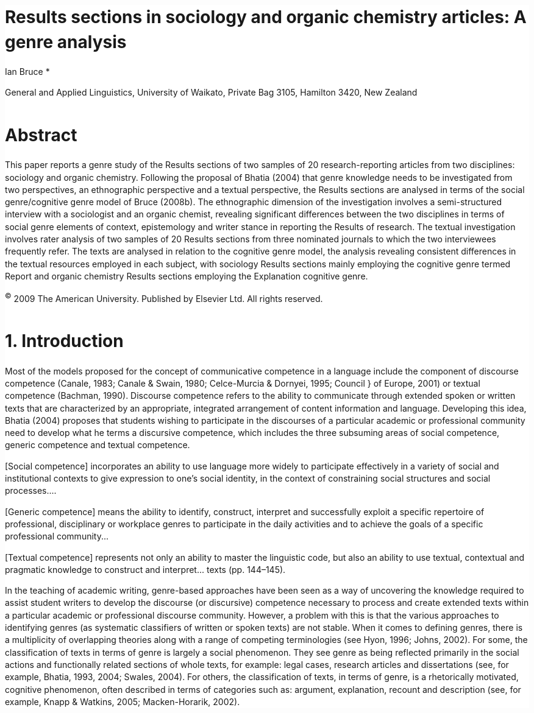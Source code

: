 # Results sections in sociology and organic chemistry articles: A genre analysis

Ian Bruce \*

General and Applied Linguistics, University of Waikato, Private Bag 3105, Hamilton 3420, New Zealand

# Abstract

This paper reports a genre study of the Results sections of two samples of 20 research-reporting articles from two disciplines: sociology and organic chemistry. Following the proposal of Bhatia (2004) that genre knowledge needs to be investigated from two perspectives, an ethnographic perspective and a textual perspective, the Results sections are analysed in terms of the social genre/cognitive genre model of Bruce (2008b). The ethnographic dimension of the investigation involves a semi-structured interview with a sociologist and an organic chemist, revealing significant differences between the two disciplines in terms of social genre elements of context, epistemology and writer stance in reporting the Results of research. The textual investigation involves rater analysis of two samples of 20 Results sections from three nominated journals to which the two interviewees frequently refer. The texts are analysed in relation to the cognitive genre model, the analysis revealing consistent differences in the textual resources employed in each subject, with sociology Results sections mainly employing the cognitive genre termed Report and organic chemistry Results sections employing the Explanation cognitive genre.

$^ { © }$ 2009 The American University. Published by Elsevier Ltd. All rights reserved.

# 1. Introduction

Most of the models proposed for the concept of communicative competence in a language include the component of discourse competence (Canale, 1983; Canale & Swain, 1980; Celce-Murcia & Dornyei, 1995; Council } of Europe, 2001) or textual competence (Bachman, 1990). Discourse competence refers to the ability to communicate through extended spoken or written texts that are characterized by an appropriate, integrated arrangement of content information and language. Developing this idea, Bhatia (2004) proposes that students wishing to participate in the discourses of a particular academic or professional community need to develop what he terms a discursive competence, which includes the three subsuming areas of social competence, generic competence and textual competence.

[Social competence] incorporates an ability to use language more widely to participate effectively in a variety of social and institutional contexts to give expression to one’s social identity, in the context of constraining social structures and social processes....

[Generic competence] means the ability to identify, construct, interpret and successfully exploit a specific repertoire of professional, disciplinary or workplace genres to participate in the daily activities and to achieve the goals of a specific professional community...

[Textual competence] represents not only an ability to master the linguistic code, but also an ability to use textual, contextual and pragmatic knowledge to construct and interpret... texts (pp. 144–145).

In the teaching of academic writing, genre-based approaches have been seen as a way of uncovering the knowledge required to assist student writers to develop the discourse (or discursive) competence necessary to process and create extended texts within a particular academic or professional discourse community. However, a problem with this is that the various approaches to identifying genres (as systematic classifiers of written or spoken texts) are not stable. When it comes to defining genres, there is a multiplicity of overlapping theories along with a range of competing terminologies (see Hyon, 1996; Johns, 2002). For some, the classification of texts in terms of genre is largely a social phenomenon. They see genre as being reflected primarily in the social actions and functionally related sections of whole texts, for example: legal cases, research articles and dissertations (see, for example, Bhatia, 1993, 2004; Swales, 2004). For others, the classification of texts, in terms of genre, is a rhetorically motivated, cognitive phenomenon, often described in terms of categories such as: argument, explanation, recount and description (see, for example, Knapp & Watkins, 2005; Macken-Horarik, 2002).

